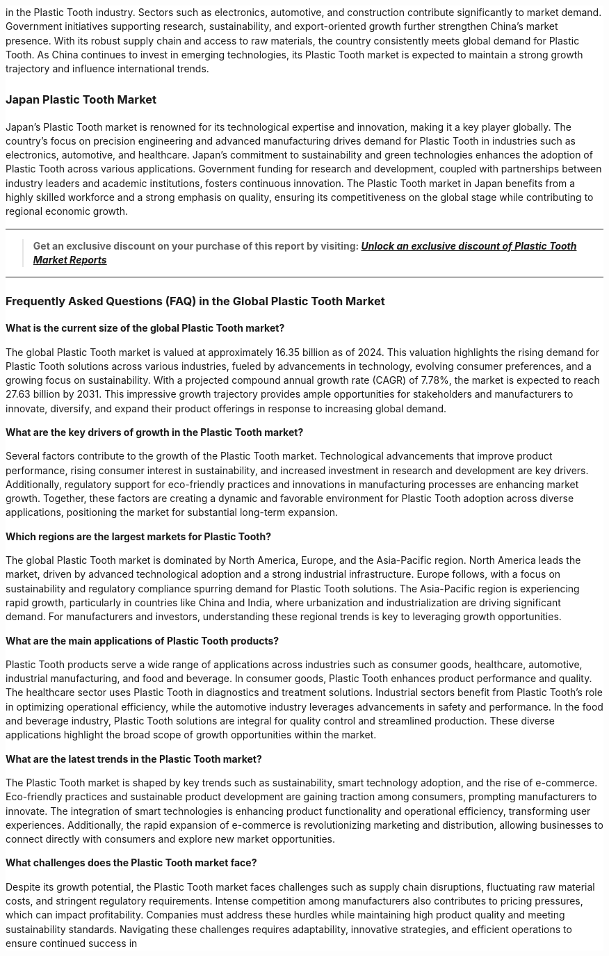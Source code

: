 in the Plastic Tooth industry. Sectors such as electronics, automotive, and construction contribute significantly to market demand. Government initiatives supporting research, sustainability, and export-oriented growth further strengthen China&rsquo;s market presence. With its robust supply chain and access to raw materials, the country consistently meets global demand for Plastic Tooth. As China continues to invest in emerging technologies, its Plastic Tooth market is expected to maintain a strong growth trajectory and influence international trends.</p><h3>Japan Plastic Tooth Market</h3><p>Japan&rsquo;s Plastic Tooth market is renowned for its technological expertise and innovation, making it a key player globally. The country&rsquo;s focus on precision engineering and advanced manufacturing drives demand for Plastic Tooth in industries such as electronics, automotive, and healthcare. Japan&rsquo;s commitment to sustainability and green technologies enhances the adoption of Plastic Tooth across various applications. Government funding for research and development, coupled with partnerships between industry leaders and academic institutions, fosters continuous innovation. The Plastic Tooth market in Japan benefits from a highly skilled workforce and a strong emphasis on quality, ensuring its competitiveness on the global stage while contributing to regional economic growth.</p><hr /><blockquote><p><strong>Get an exclusive discount on your purchase of this report by visiting: <em><a href="://marketresearchpulse.com/ask-for-discount/79347?utm_source=Github&amp;utm_medium=0111">Unlock an exclusive discount of Plastic Tooth Market Reports</a></em>&nbsp;</strong></p></blockquote><hr /><h3>Frequently Asked Questions (FAQ) in the Global Plastic Tooth Market</h3><p><strong>What is the current size of the global Plastic Tooth market?</strong></p><p>The global Plastic Tooth market is valued at approximately 16.35 billion as of 2024. This valuation highlights the rising demand for Plastic Tooth solutions across various industries, fueled by advancements in technology, evolving consumer preferences, and a growing focus on sustainability. With a projected compound annual growth rate (CAGR) of 7.78%, the market is expected to reach 27.63 billion by 2031. This impressive growth trajectory provides ample opportunities for stakeholders and manufacturers to innovate, diversify, and expand their product offerings in response to increasing global demand.</p><p><strong>What are the key drivers of growth in the Plastic Tooth market?</strong></p><p>Several factors contribute to the growth of the Plastic Tooth market. Technological advancements that improve product performance, rising consumer interest in sustainability, and increased investment in research and development are key drivers. Additionally, regulatory support for eco-friendly practices and innovations in manufacturing processes are enhancing market growth. Together, these factors are creating a dynamic and favorable environment for Plastic Tooth adoption across diverse applications, positioning the market for substantial long-term expansion.</p><p><strong>Which regions are the largest markets for Plastic Tooth?</strong></p><p>The global Plastic Tooth market is dominated by North America, Europe, and the Asia-Pacific region. North America leads the market, driven by advanced technological adoption and a strong industrial infrastructure. Europe follows, with a focus on sustainability and regulatory compliance spurring demand for Plastic Tooth solutions. The Asia-Pacific region is experiencing rapid growth, particularly in countries like China and India, where urbanization and industrialization are driving significant demand. For manufacturers and investors, understanding these regional trends is key to leveraging growth opportunities.</p><p><strong>What are the main applications of Plastic Tooth products?</strong></p><p>Plastic Tooth products serve a wide range of applications across industries such as consumer goods, healthcare, automotive, industrial manufacturing, and food and beverage. In consumer goods, Plastic Tooth enhances product performance and quality. The healthcare sector uses Plastic Tooth in diagnostics and treatment solutions. Industrial sectors benefit from Plastic Tooth&rsquo;s role in optimizing operational efficiency, while the automotive industry leverages advancements in safety and performance. In the food and beverage industry, Plastic Tooth solutions are integral for quality control and streamlined production. These diverse applications highlight the broad scope of growth opportunities within the market.</p><p><strong>What are the latest trends in the Plastic Tooth market?</strong></p><p>The Plastic Tooth market is shaped by key trends such as sustainability, smart technology adoption, and the rise of e-commerce. Eco-friendly practices and sustainable product development are gaining traction among consumers, prompting manufacturers to innovate. The integration of smart technologies is enhancing product functionality and operational efficiency, transforming user experiences. Additionally, the rapid expansion of e-commerce is revolutionizing marketing and distribution, allowing businesses to connect directly with consumers and explore new market opportunities.</p><p><strong>What challenges does the Plastic Tooth market face?</strong></p><p>Despite its growth potential, the Plastic Tooth market faces challenges such as supply chain disruptions, fluctuating raw material costs, and stringent regulatory requirements. Intense competition among manufacturers also contributes to pricing pressures, which can impact profitability. Companies must address these hurdles while maintaining high product quality and meeting sustainability standards. Navigating these challenges requires adaptability, innovative strategies, and efficient operations to ensure continued success in